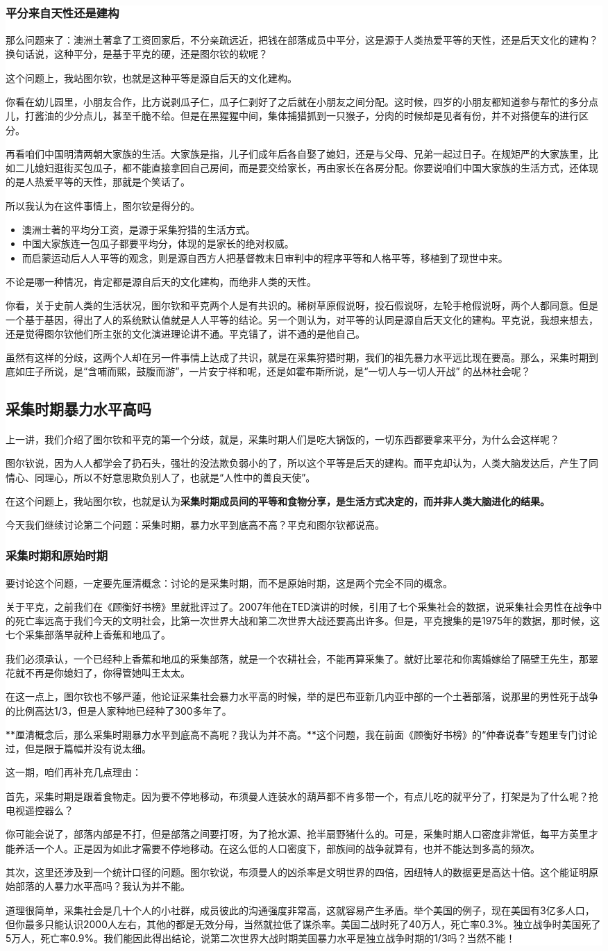 ### 平分来自天性还是建构
那么问题来了：澳洲土著拿了工资回家后，不分亲疏远近，把钱在部落成员中平分，这是源于人类热爱平等的天性，还是后天文化的建构？换句话说，这种平分，是基于平克的硬，还是图尔钦的软呢？

这个问题上，我站图尔钦，也就是这种平等是源自后天的文化建构。

你看在幼儿园里，小朋友合作，比方说剥瓜子仁，瓜子仁剥好了之后就在小朋友之间分配。这时候，四岁的小朋友都知道参与帮忙的多分点儿，打酱油的少分点儿，甚至千脆不给。但是在黑猩猩中间，集体捕猎抓到一只猴子，分肉的时候却是见者有份，并不对搭便车的进行区分。

再看咱们中国明清两朝大家族的生活。大家族是指，儿子们成年后各自娶了媳妇，还是与父母、兄弟一起过日子。在规矩严的大家族里，比如二儿媳妇逛街买包瓜子，都不能直接拿回自己房间，而是要交给家长，再由家长在各房分配。你要说咱们中国大家族的生活方式，还体现的是人热爱平等的天性，那就是个笑话了。

所以我认为在这件事情上，图尔钦是得分的。

- 澳洲士著的平均分工资，是源于采集狩猎的生活方式。
- 中国大家族连一包瓜子都要平均分，体现的是家长的绝对权威。
- 而启蒙运动后人人平等的观念，则是源自西方人把基督教末日审判中的程序平等和人格平等，移植到了现世中来。

不论是哪一种情况，肯定都是源自后天的文化建构，而绝非人类的天性。

你看，关于史前人类的生活状况，图尔钦和平克两个人是有共识的。稀树草原假说呀，投石假说呀，左轮手枪假说呀，两个人都同意。但是一个基于基因，得出了人的系统默认值就是人人平等的结论。另一个则认为，对平等的认同是源自后天文化的建构。平克说，我想来想去，还是觉得图尔钦他们所主张的文化演进理论讲不通。平克错了，讲不通的是他自己。

虽然有这样的分歧，这两个人却在另一件事情上达成了共识，就是在采集狩猎时期，我们的祖先暴力水平远比现在要高。那么，采集时期到底如庄子所说，是“含哺而熙，鼓腹而游”，一片安宁祥和呢，还是如霍布斯所说，是“一切人与一切人开战” 的丛林社会呢？

## 采集时期暴力水平高吗

上一讲，我们介绍了图尔钦和平克的第一个分歧，就是，采集时期人们是吃大锅饭的，一切东西都要拿来平分，为什么会这样呢？

图尔钦说，因为人人都学会了扔石头，强壮的没法欺负弱小的了，所以这个平等是后天的建构。而平克却认为，人类大脑发达后，产生了同情心、同理心，所以不好意思欺负别人了，也就是“人性中的善良天使”。

在这个问题上，我站图尔钦，也就是认为**采集时期成员间的平等和食物分享，是生活方式决定的，而并非人类大脑进化的结果。**

今天我们继续讨论第二个问题：采集时期，暴力水平到底高不高？平克和图尔钦都说高。

### 采集时期和原始时期
要讨论这个问题，一定要先厘清概念：讨论的是采集时期，而不是原始时期，这是两个完全不同的概念。

关于平克，之前我们在《顾衡好书榜》里就批评过了。2007年他在TED演讲的时候，引用了七个采集社会的数据，说采集社会男性在战争中的死亡率远高于我们今天的文明社会，比第一次世界大战和第二次世界大战还要高出许多。但是，平克搜集的是1975年的数据，那时候，这七个采集部落早就种上香蕉和地瓜了。

我们必须承认，一个已经种上香蕉和地瓜的采集部落，就是一个农耕社会，不能再算采集了。就好比翠花和你离婚嫁给了隔壁王先生，那翠花就不再是你媳妇了，你得管她叫王太太。

在这一点上，图尔钦也不够严蓮，他论证采集社会暴力水平高的时候，举的是巴布亚新几内亚中部的一个土著部落，说那里的男性死于战争的比例高达1/3，但是人家种地已经种了300多年了。

**厘清概念后，那么采集时期暴力水平到底高不高呢？我认为并不高。**这个问题，我在前面《顾衡好书榜》的“仲春说春”专题里专门讨论过，但是限于篇幅并没有说太细。

这一期，咱们再补充几点理由：

首先，采集时期是跟着食物走。因为要不停地移动，布须曼人连装水的葫芦都不肯多带一个，有点儿吃的就平分了，打架是为了什么呢？抢电视遥控器么？

你可能会说了，部落内部是不打，但是部落之间要打呀，为了抢水源、抢半扇野猪什么的。可是，采集时期人口密度非常低，每平方英里才能养活一个人。正是因为如此才需要不停地移动。在这么低的人口密度下，部族间的战争就算有，也并不能达到多高的频次。

其次，这里还涉及到一个统计口径的问题。图尔钦说，布须曼人的凶杀率是文明世界的四倍，因纽特人的数据更是高达十倍。这个能证明原始部落的人暴力水平高吗？我认为并不能。

道理很简单，采集社会是几十个人的小社群，成员彼此的沟通强度非常高，这就容易产生矛盾。举个美国的例子，现在美国有3亿多人口，但你最多只能认识2000人左右，其他的都是无效分母，当然就拉低了谋杀率。美国二战时死了40万人，死亡率0.3%。独立战争时美国死了5万人，死亡率0.9%。我们能因此得出结论，说第二次世界大战时期美国暴力水平是独立战争时期的1/3吗？当然不能！
